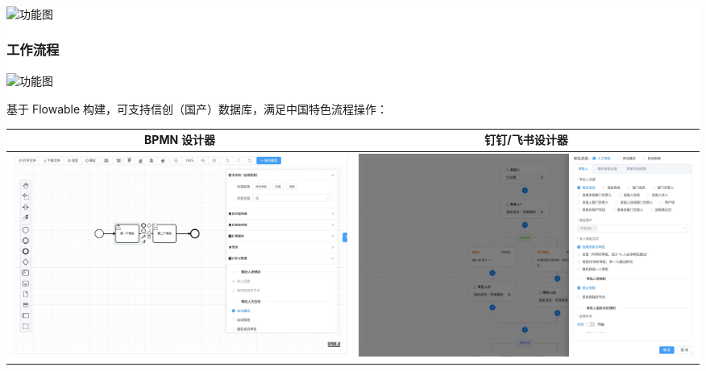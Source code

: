 ![功能图](/.image/common/system-feature.png)

### 工作流程

![功能图](/.image/common/bpm-feature.png)

基于 Flowable 构建，可支持信创（国产）数据库，满足中国特色流程操作：

| BPMN 设计器                     | 钉钉/飞书设计器                       |
|------------------------------|--------------------------------|
| ![](/.image/工作流设计器-bpmn.jpg) | ![](/.image/工作流设计器-simple.jpg) |